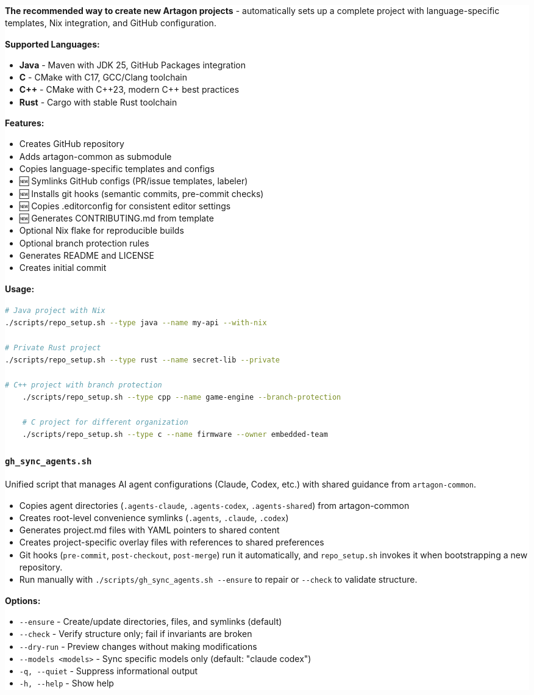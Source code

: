 
**The recommended way to create new Artagon projects** - automatically sets up a complete project with language-specific templates, Nix integration, and GitHub configuration.

**Supported Languages:**
- **Java** - Maven with JDK 25, GitHub Packages integration
- **C** - CMake with C17, GCC/Clang toolchain
- **C++** - CMake with C++23, modern C++ best practices
- **Rust** - Cargo with stable Rust toolchain

**Features:**
- Creates GitHub repository
- Adds artagon-common as submodule
- Copies language-specific templates and configs
- 🆕 Symlinks GitHub configs (PR/issue templates, labeler)
- 🆕 Installs git hooks (semantic commits, pre-commit checks)
- 🆕 Copies .editorconfig for consistent editor settings
- 🆕 Generates CONTRIBUTING.md from template
- Optional Nix flake for reproducible builds
- Optional branch protection rules
- Generates README and LICENSE
- Creates initial commit

**Usage:**

```bash
# Java project with Nix
./scripts/repo_setup.sh --type java --name my-api --with-nix

# Private Rust project
./scripts/repo_setup.sh --type rust --name secret-lib --private

# C++ project with branch protection
    ./scripts/repo_setup.sh --type cpp --name game-engine --branch-protection

    # C project for different organization
    ./scripts/repo_setup.sh --type c --name firmware --owner embedded-team
```

### `gh_sync_agents.sh`

Unified script that manages AI agent configurations (Claude, Codex, etc.) with shared guidance from `artagon-common`.

- Copies agent directories (`.agents-claude`, `.agents-codex`, `.agents-shared`) from artagon-common
- Creates root-level convenience symlinks (`.agents`, `.claude`, `.codex`)
- Generates project.md files with YAML pointers to shared content
- Creates project-specific overlay files with references to shared preferences
- Git hooks (`pre-commit`, `post-checkout`, `post-merge`) run it automatically, and `repo_setup.sh` invokes it when bootstrapping a new repository.
- Run manually with `./scripts/gh_sync_agents.sh --ensure` to repair or `--check` to validate structure.

**Options:**
- `--ensure` - Create/update directories, files, and symlinks (default)
- `--check` - Verify structure only; fail if invariants are broken
- `--dry-run` - Preview changes without making modifications
- `--models <models>` - Sync specific models only (default: "claude codex")
- `-q, --quiet` - Suppress informational output
- `-h, --help` - Show help
